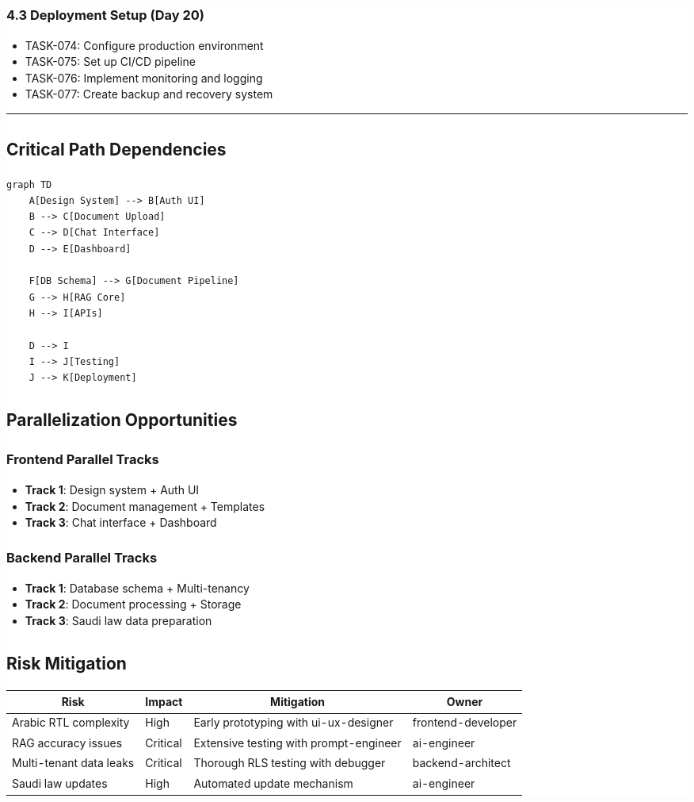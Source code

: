 ### 4.3 Deployment Setup (Day 20)
- TASK-074: Configure production environment
- TASK-075: Set up CI/CD pipeline
- TASK-076: Implement monitoring and logging
- TASK-077: Create backup and recovery system

---

## Critical Path Dependencies

```mermaid
graph TD
    A[Design System] --> B[Auth UI]
    B --> C[Document Upload]
    C --> D[Chat Interface]
    D --> E[Dashboard]
    
    F[DB Schema] --> G[Document Pipeline]
    G --> H[RAG Core]
    H --> I[APIs]
    
    D --> I
    I --> J[Testing]
    J --> K[Deployment]
```

## Parallelization Opportunities

### Frontend Parallel Tracks
- **Track 1**: Design system + Auth UI
- **Track 2**: Document management + Templates
- **Track 3**: Chat interface + Dashboard

### Backend Parallel Tracks
- **Track 1**: Database schema + Multi-tenancy
- **Track 2**: Document processing + Storage
- **Track 3**: Saudi law data preparation

## Risk Mitigation

| Risk | Impact | Mitigation | Owner |
|------|--------|------------|-------|
| Arabic RTL complexity | High | Early prototyping with ui-ux-designer | frontend-developer |
| RAG accuracy issues | Critical | Extensive testing with prompt-engineer | ai-engineer |
| Multi-tenant data leaks | Critical | Thorough RLS testing with debugger | backend-architect |
| Saudi law updates | High | Automated update mechanism | ai-engineer |
